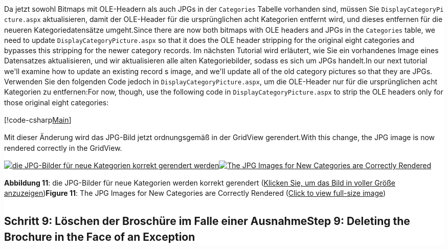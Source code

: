 <span data-ttu-id="e0d0c-282">Da jetzt sowohl Bitmaps mit OLE-Headern als auch JPGs in der `Categories` Tabelle vorhanden sind, müssen Sie `DisplayCategoryPicture.aspx` aktualisieren, damit der OLE-Header für die ursprünglichen acht Kategorien entfernt wird, und dieses entfernen für die neueren Kategoriedatensätze umgeht.</span><span class="sxs-lookup"><span data-stu-id="e0d0c-282">Since there are now both bitmaps with OLE headers and JPGs in the `Categories` table, we need to update `DisplayCategoryPicture.aspx` so that it does the OLE header stripping for the original eight categories and bypasses this stripping for the newer category records.</span></span> <span data-ttu-id="e0d0c-283">Im nächsten Tutorial wird erläutert, wie Sie ein vorhandenes Image eines Datensatzes aktualisieren, und wir aktualisieren alle alten Kategoriebilder, sodass es sich um JPGs handelt.</span><span class="sxs-lookup"><span data-stu-id="e0d0c-283">In our next tutorial we'll examine how to update an existing record s image, and we'll update all of the old category pictures so that they are JPGs.</span></span> <span data-ttu-id="e0d0c-284">Verwenden Sie den folgenden Code jedoch in `DisplayCategoryPicture.aspx`, um die OLE-Header nur für die ursprünglichen acht Kategorien zu entfernen:</span><span class="sxs-lookup"><span data-stu-id="e0d0c-284">For now, though, use the following code in `DisplayCategoryPicture.aspx` to strip the OLE headers only for those original eight categories:</span></span>

[!code-csharp[Main](including-a-file-upload-option-when-adding-a-new-record-cs/samples/sample12.cs)]

<span data-ttu-id="e0d0c-285">Mit dieser Änderung wird das JPG-Bild jetzt ordnungsgemäß in der GridView gerendert.</span><span class="sxs-lookup"><span data-stu-id="e0d0c-285">With this change, the JPG image is now rendered correctly in the GridView.</span></span>

<span data-ttu-id="e0d0c-286">[![die JPG-Bilder für neue Kategorien korrekt gerendert werden](including-a-file-upload-option-when-adding-a-new-record-cs/_static/image11.gif)](including-a-file-upload-option-when-adding-a-new-record-cs/_static/image19.png)</span><span class="sxs-lookup"><span data-stu-id="e0d0c-286">[![The JPG Images for New Categories are Correctly Rendered](including-a-file-upload-option-when-adding-a-new-record-cs/_static/image11.gif)](including-a-file-upload-option-when-adding-a-new-record-cs/_static/image19.png)</span></span>

<span data-ttu-id="e0d0c-287">**Abbildung 11**: die JPG-Bilder für neue Kategorien werden korrekt gerendert ([Klicken Sie, um das Bild in voller Größe anzuzeigen](including-a-file-upload-option-when-adding-a-new-record-cs/_static/image20.png))</span><span class="sxs-lookup"><span data-stu-id="e0d0c-287">**Figure 11**: The JPG Images for New Categories are Correctly Rendered ([Click to view full-size image](including-a-file-upload-option-when-adding-a-new-record-cs/_static/image20.png))</span></span>

## <a name="step-9-deleting-the-brochure-in-the-face-of-an-exception"></a><span data-ttu-id="e0d0c-288">Schritt 9: Löschen der Broschüre im Falle einer Ausnahme</span><span class="sxs-lookup"><span data-stu-id="e0d0c-288">Step 9: Deleting the Brochure in the Face of an Exception</span></span>

